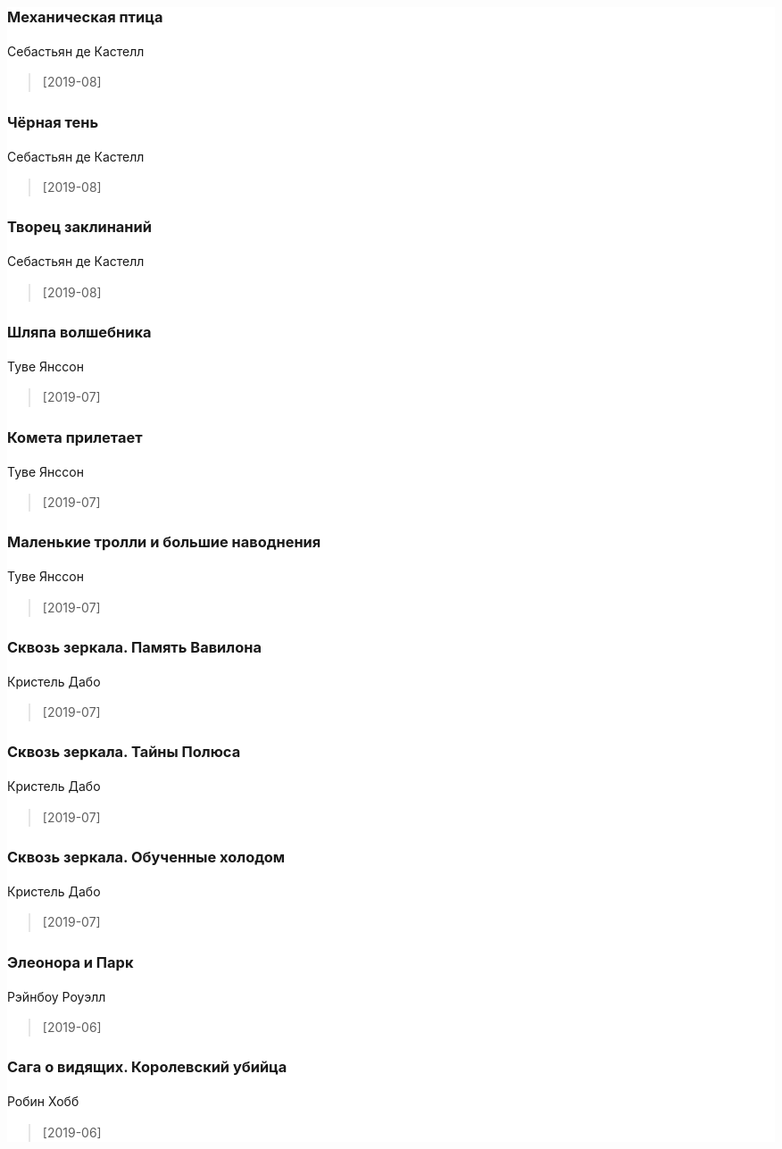 
### Механическая птица
Себастьян де Кастелл
> [2019-08] 


### Чёрная тень
Себастьян де Кастелл
> [2019-08] 


### Творец заклинаний
Себастьян де Кастелл
> [2019-08] 


### Шляпа волшебника
Туве Янссон
> [2019-07] 


### Комета прилетает
Туве Янссон
> [2019-07] 


### Маленькие тролли и большие наводнения
Туве Янссон
> [2019-07] 


### Сквозь зеркала. Память Вавилона
Кристель Дабо
> [2019-07] 


### Сквозь зеркала. Тайны Полюса
Кристель Дабо
> [2019-07] 


### Сквозь зеркала. Обученные холодом
Кристель Дабо
> [2019-07] 


### Элеонора и Парк
Рэйнбоу Роуэлл
> [2019-06] 


### Сага о видящих. Королевский убийца
Робин Хобб
> [2019-06] 
